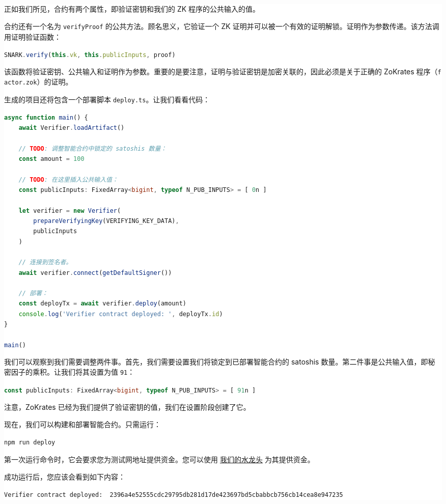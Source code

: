 正如我们所见，合约有两个属性，即验证密钥和我们的 ZK 程序的公共输入的值。

合约还有一个名为 `verifyProof` 的公共方法。顾名思义，它验证一个 ZK 证明并可以被一个有效的证明解锁。证明作为参数传递。该方法调用证明验证函数：

```ts
SNARK.verify(this.vk, this.publicInputs, proof)
```

该函数将验证密钥、公共输入和证明作为参数。重要的是要注意，证明与验证密钥是加密关联的，因此必须是关于正确的 ZoKrates 程序（`factor.zok`）的证明。

生成的项目还将包含一个部署脚本 `deploy.ts`。让我们看看代码：

```ts
async function main() {
    await Verifier.loadArtifact()
    
    // TODO: 调整智能合约中锁定的 satoshis 数量：
    const amount = 100

    // TODO: 在这里插入公共输入值：
    const publicInputs: FixedArray<bigint, typeof N_PUB_INPUTS> = [ 0n ]

    let verifier = new Verifier(
        prepareVerifyingKey(VERIFYING_KEY_DATA),
        publicInputs
    )

    // 连接到签名者。
    await verifier.connect(getDefaultSigner())

    // 部署：
    const deployTx = await verifier.deploy(amount)
    console.log('Verifier contract deployed: ', deployTx.id)
}

main()
```

我们可以观察到我们需要调整两件事。首先，我们需要设置我们将锁定到已部署智能合约的 satoshis 数量。第二件事是公共输入值，即秘密因子的乘积。让我们将其设置为值 `91`：

```ts
const publicInputs: FixedArray<bigint, typeof N_PUB_INPUTS> = [ 91n ]
```

注意，ZoKrates 已经为我们提供了验证密钥的值，我们在设置阶段创建了它。

现在，我们可以构建和部署智能合约。只需运行：

```sh
npm run deploy
```

第一次运行命令时，它会要求您为测试网地址提供资金。您可以使用 [我们的水龙头](https://scrypt.io/faucet/) 为其提供资金。

成功运行后，您应该会看到如下内容：

```
Verifier contract deployed:  2396a4e52555cdc29795db281d17de423697bd5cbabbcb756cb14cea8e947235
```
